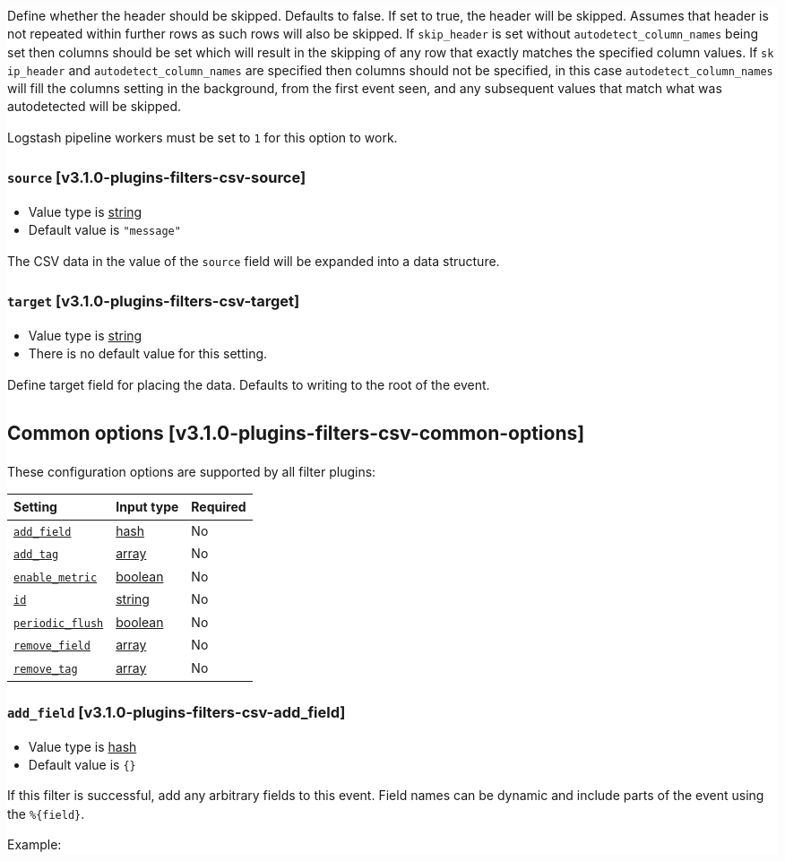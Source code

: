 Define whether the header should be skipped. Defaults to false. If set to true, the header will be skipped. Assumes that header is not repeated within further rows as such rows will also be skipped. If `skip_header` is set without `autodetect_column_names` being set then columns should be set which will result in the skipping of any row that exactly matches the specified column values. If `skip_header` and `autodetect_column_names` are specified then columns should not be specified, in this case `autodetect_column_names` will fill the columns setting in the background, from the first event seen, and any subsequent values that match what was autodetected will be skipped.

Logstash pipeline workers must be set to `1` for this option to work.

### `source` [v3.1.0-plugins-filters-csv-source]

* Value type is [string](/lsr/value-types.md#string)
* Default value is `"message"`

The CSV data in the value of the `source` field will be expanded into a data structure.

### `target` [v3.1.0-plugins-filters-csv-target]

* Value type is [string](/lsr/value-types.md#string)
* There is no default value for this setting.

Define target field for placing the data. Defaults to writing to the root of the event.

## Common options [v3.1.0-plugins-filters-csv-common-options]

These configuration options are supported by all filter plugins:

| Setting | Input type | Required |
| :- | :- | :- |
| [`add_field`](v3-1-0-plugins-filters-csv.md#v3.1.0-plugins-filters-csv-add_field) | [hash](/lsr/value-types.md#hash) | No |
| [`add_tag`](v3-1-0-plugins-filters-csv.md#v3.1.0-plugins-filters-csv-add_tag) | [array](/lsr/value-types.md#array) | No |
| [`enable_metric`](v3-1-0-plugins-filters-csv.md#v3.1.0-plugins-filters-csv-enable_metric) | [boolean](/lsr/value-types.md#boolean) | No |
| [`id`](v3-1-0-plugins-filters-csv.md#v3.1.0-plugins-filters-csv-id) | [string](/lsr/value-types.md#string) | No |
| [`periodic_flush`](v3-1-0-plugins-filters-csv.md#v3.1.0-plugins-filters-csv-periodic_flush) | [boolean](/lsr/value-types.md#boolean) | No |
| [`remove_field`](v3-1-0-plugins-filters-csv.md#v3.1.0-plugins-filters-csv-remove_field) | [array](/lsr/value-types.md#array) | No |
| [`remove_tag`](v3-1-0-plugins-filters-csv.md#v3.1.0-plugins-filters-csv-remove_tag) | [array](/lsr/value-types.md#array) | No |

### `add_field` [v3.1.0-plugins-filters-csv-add_field]

* Value type is [hash](/lsr/value-types.md#hash)
* Default value is `{}`

If this filter is successful, add any arbitrary fields to this event. Field names can be dynamic and include parts of the event using the `%{field}`.

Example:
